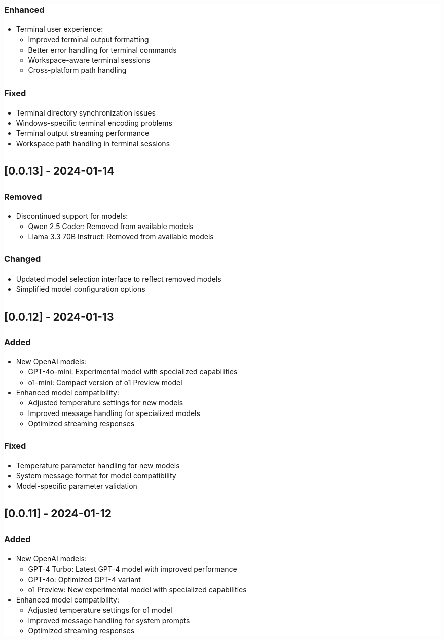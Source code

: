 ### Enhanced
- Terminal user experience:
  - Improved terminal output formatting
  - Better error handling for terminal commands
  - Workspace-aware terminal sessions
  - Cross-platform path handling

### Fixed
- Terminal directory synchronization issues
- Windows-specific terminal encoding problems
- Terminal output streaming performance
- Workspace path handling in terminal sessions

## [0.0.13] - 2024-01-14

### Removed
- Discontinued support for models:
  - Qwen 2.5 Coder: Removed from available models
  - Llama 3.3 70B Instruct: Removed from available models

### Changed
- Updated model selection interface to reflect removed models
- Simplified model configuration options

## [0.0.12] - 2024-01-13

### Added
- New OpenAI models:
  - GPT-4o-mini: Experimental model with specialized capabilities
  - o1-mini: Compact version of o1 Preview model
- Enhanced model compatibility:
  - Adjusted temperature settings for new models
  - Improved message handling for specialized models
  - Optimized streaming responses

### Fixed
- Temperature parameter handling for new models
- System message format for model compatibility
- Model-specific parameter validation

## [0.0.11] - 2024-01-12

### Added
- New OpenAI models:
  - GPT-4 Turbo: Latest GPT-4 model with improved performance
  - GPT-4o: Optimized GPT-4 variant
  - o1 Preview: New experimental model with specialized capabilities
- Enhanced model compatibility:
  - Adjusted temperature settings for o1 model
  - Improved message handling for system prompts
  - Optimized streaming responses
